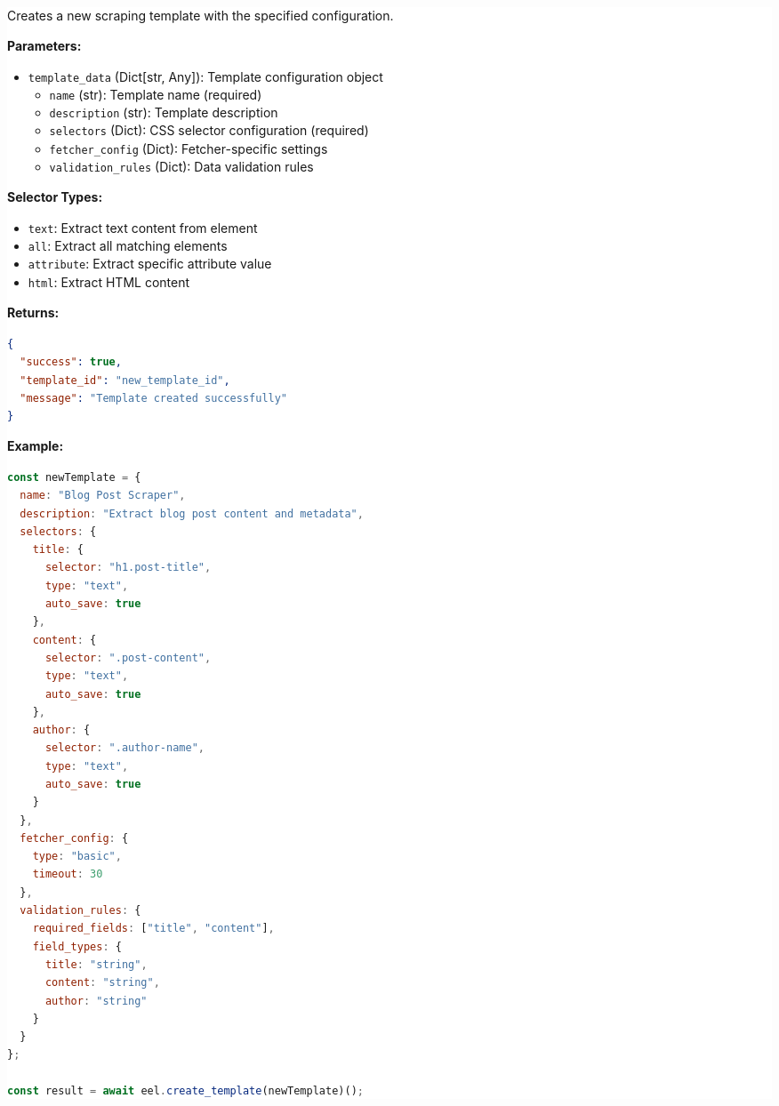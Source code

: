 Creates a new scraping template with the specified configuration.

**Parameters:**
- `template_data` (Dict[str, Any]): Template configuration object
  - `name` (str): Template name (required)
  - `description` (str): Template description
  - `selectors` (Dict): CSS selector configuration (required)
  - `fetcher_config` (Dict): Fetcher-specific settings
  - `validation_rules` (Dict): Data validation rules

**Selector Types:**
- `text`: Extract text content from element
- `all`: Extract all matching elements
- `attribute`: Extract specific attribute value
- `html`: Extract HTML content

**Returns:**
```json
{
  "success": true,
  "template_id": "new_template_id",
  "message": "Template created successfully"
}
```

**Example:**
```javascript
const newTemplate = {
  name: "Blog Post Scraper",
  description: "Extract blog post content and metadata",
  selectors: {
    title: {
      selector: "h1.post-title",
      type: "text",
      auto_save: true
    },
    content: {
      selector: ".post-content",
      type: "text",
      auto_save: true
    },
    author: {
      selector: ".author-name",
      type: "text",
      auto_save: true
    }
  },
  fetcher_config: {
    type: "basic",
    timeout: 30
  },
  validation_rules: {
    required_fields: ["title", "content"],
    field_types: {
      title: "string",
      content: "string",
      author: "string"
    }
  }
};

const result = await eel.create_template(newTemplate)();
```
